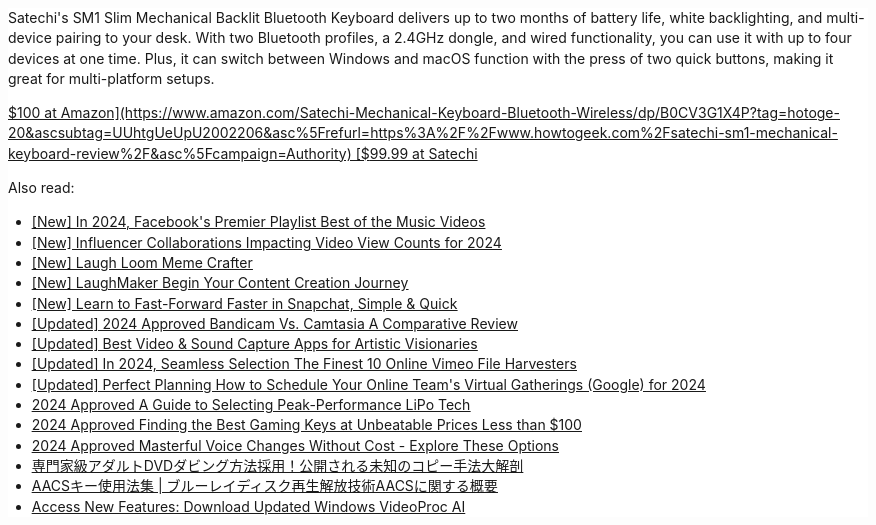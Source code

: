 Satechi's SM1 Slim Mechanical Backlit Bluetooth Keyboard delivers up to two months of battery life, white backlighting, and multi-device pairing to your desk. With two Bluetooth profiles, a 2.4GHz dongle, and wired functionality, you can use it with up to four devices at one time. Plus, it can switch between Windows and macOS function with the press of two quick buttons, making it great for multi-platform setups.

[$100 at Amazon](https://www.amazon.com/Satechi-Mechanical-Keyboard-Bluetooth-Wireless/dp/B0CV3G1X4P?tag=hotoge-20&ascsubtag=UUhtgUeUpU2002206&asc%5Frefurl=https%3A%2F%2Fwww.howtogeek.com%2Fsatechi-sm1-mechanical-keyboard-review%2F&asc%5Fcampaign=Authority) [$99.99 at Satechi](https://shareasale.com/r.cfm?b=1554062&u=4338022&m=98197&urllink=https%3A%2F%2Fimp.i110150.net%2Fr5bmpn&afftrack=techidaily)

<ins class="adsbygoogle"
     style="display:block"
     data-ad-format="autorelaxed"
     data-ad-client="ca-pub-7571918770474297"
     data-ad-slot="1223367746"></ins>



<ins class="adsbygoogle"
     style="display:block"
     data-ad-client="ca-pub-7571918770474297"
     data-ad-slot="8358498916"
     data-ad-format="auto"
     data-full-width-responsive="true"></ins>

<span class="atpl-alsoreadstyle">Also read:</span>
<div><ul>
<li><a href="https://facebook-clips.techidaily.com/new-in-2024-facebooks-premier-playlist-best-of-the-music-videos/"><u>[New] In 2024, Facebook's Premier Playlist  Best of the Music Videos</u></a></li>
<li><a href="https://youtube-web.techidaily.com/nfluencer-collaborations-impacting-video-view-counts-for-2024/"><u>[New] Influencer Collaborations Impacting Video View Counts for 2024</u></a></li>
<li><a href="https://article-knowledge.techidaily.com/new-laugh-loom-meme-crafter/"><u>[New] Laugh Loom  Meme Crafter</u></a></li>
<li><a href="https://extra-support.techidaily.com/new-laughmaker-begin-your-content-creation-journey/"><u>[New] LaughMaker  Begin Your Content Creation Journey</u></a></li>
<li><a href="https://extra-approaches.techidaily.com/new-learn-to-fast-forward-faster-in-snapchat-simple-and-quick/"><u>[New] Learn to Fast-Forward Faster in Snapchat, Simple & Quick</u></a></li>
<li><a href="https://screen-mirroring-recording.techidaily.com/updated-2024-approved-bandicam-vs-camtasia-a-comparative-review/"><u>[Updated] 2024 Approved  Bandicam Vs. Camtasia  A Comparative Review</u></a></li>
<li><a href="https://vp-tips.techidaily.com/updated-best-video-and-sound-capture-apps-for-artistic-visionaries/"><u>[Updated] Best Video & Sound Capture Apps for Artistic Visionaries</u></a></li>
<li><a href="https://vimeo-videos.techidaily.com/updated-in-2024-seamless-selection-the-finest-10-online-vimeo-file-harvesters/"><u>[Updated] In 2024, Seamless Selection  The Finest 10 Online Vimeo File Harvesters</u></a></li>
<li><a href="https://digital-screen-recording.techidaily.com/updated-perfect-planning-how-to-schedule-your-online-teams-virtual-gatherings-google-for-2024/"><u>[Updated] Perfect Planning  How to Schedule Your Online Team's Virtual Gatherings (Google) for 2024</u></a></li>
<li><a href="https://extra-hints.techidaily.com/2024-approved-a-guide-to-selecting-peak-performance-lipo-tech/"><u>2024 Approved  A Guide to Selecting Peak-Performance LiPo Tech</u></a></li>
<li><a href="https://desktop-recording.techidaily.com/2024-approved-finding-the-best-gaming-keys-at-unbeatable-prices-less-than-100/"><u>2024 Approved  Finding the Best Gaming Keys at Unbeatable Prices Less than $100</u></a></li>
<li><a href="https://extra-skills.techidaily.com/2024-approved-masterful-voice-changes-without-cost-explore-these-options/"><u>2024 Approved  Masterful Voice Changes Without Cost - Explore These Options</u></a></li>
<li><a href="https://discover-community.techidaily.com/1724766725735-dvd/"><u>専門家級アダルトDVDダビング方法採用！公開される未知のコピー手法大解剖</u></a></li>
<li><a href="https://discover-community.techidaily.com/aacs-aacs/"><u>AACSキー使用法集 | ブルーレイディスク再生解放技術AACSに関する概要</u></a></li>
<li><a href="https://discover-community.techidaily.com/access-new-features-download-updated-windows-videoproc-ai/"><u>Access New Features: Download Updated Windows VideoProc AI</u></a></li>